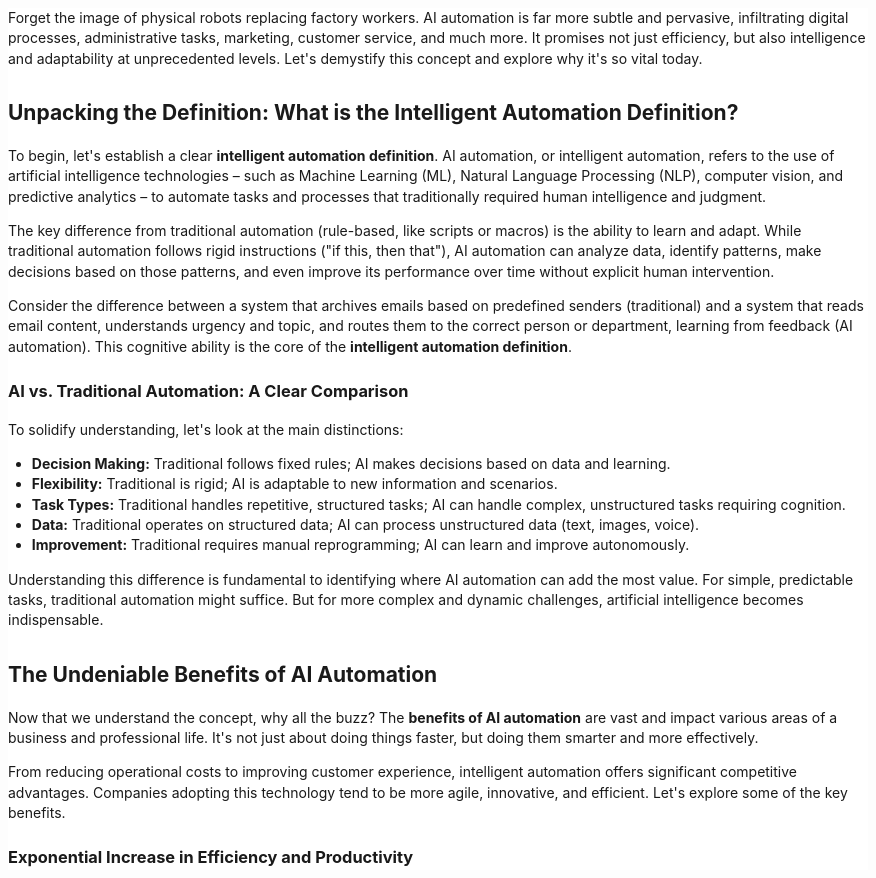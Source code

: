 Forget the image of physical robots replacing factory workers. AI automation is far more subtle and pervasive, infiltrating digital processes, administrative tasks, marketing, customer service, and much more. It promises not just efficiency, but also intelligence and adaptability at unprecedented levels. Let's demystify this concept and explore why it's so vital today.

## Unpacking the Definition: What is the Intelligent Automation Definition?

To begin, let's establish a clear **intelligent automation definition**. AI automation, or intelligent automation, refers to the use of artificial intelligence technologies – such as Machine Learning (ML), Natural Language Processing (NLP), computer vision, and predictive analytics – to automate tasks and processes that traditionally required human intelligence and judgment.

The key difference from traditional automation (rule-based, like scripts or macros) is the ability to learn and adapt. While traditional automation follows rigid instructions ("if this, then that"), AI automation can analyze data, identify patterns, make decisions based on those patterns, and even improve its performance over time without explicit human intervention.

Consider the difference between a system that archives emails based on predefined senders (traditional) and a system that reads email content, understands urgency and topic, and routes them to the correct person or department, learning from feedback (AI automation). This cognitive ability is the core of the **intelligent automation definition**.

### AI vs. Traditional Automation: A Clear Comparison

To solidify understanding, let's look at the main distinctions:

*   **Decision Making:** Traditional follows fixed rules; AI makes decisions based on data and learning.
*   **Flexibility:** Traditional is rigid; AI is adaptable to new information and scenarios.
*   **Task Types:** Traditional handles repetitive, structured tasks; AI can handle complex, unstructured tasks requiring cognition.
*   **Data:** Traditional operates on structured data; AI can process unstructured data (text, images, voice).
*   **Improvement:** Traditional requires manual reprogramming; AI can learn and improve autonomously.

Understanding this difference is fundamental to identifying where AI automation can add the most value. For simple, predictable tasks, traditional automation might suffice. But for more complex and dynamic challenges, artificial intelligence becomes indispensable.

## The Undeniable Benefits of AI Automation

Now that we understand the concept, why all the buzz? The **benefits of AI automation** are vast and impact various areas of a business and professional life. It's not just about doing things faster, but doing them smarter and more effectively.

From reducing operational costs to improving customer experience, intelligent automation offers significant competitive advantages. Companies adopting this technology tend to be more agile, innovative, and efficient. Let's explore some of the key benefits.

### Exponential Increase in Efficiency and Productivity
